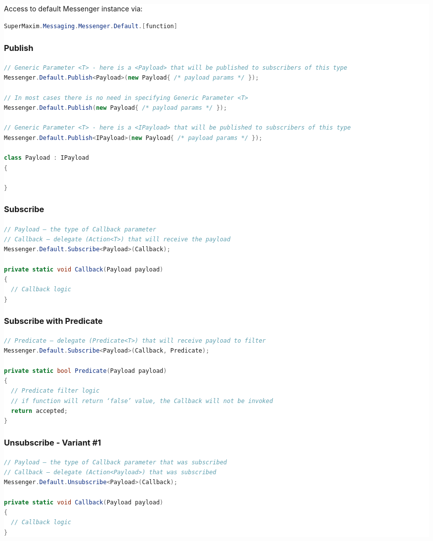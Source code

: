 Access to default Messenger instance via: 
```csharp
SuperMaxim.Messaging.Messenger.Default.[function]
```

### Publish

```csharp
// Generic Parameter <T> - here is a <Payload> that will be published to subscribers of this type
Messenger.Default.Publish<Payload>(new Payload{ /* payload params */ });

// In most cases there is no need in specifying Generic Parameter <T>
Messenger.Default.Publish(new Payload{ /* payload params */ });

// Generic Parameter <T> - here is a <IPayload> that will be published to subscribers of this type
Messenger.Default.Publish<IPayload>(new Payload{ /* payload params */ });

class Payload : IPayload
{

}
```

### Subscribe

```csharp
// Payload – the type of Callback parameter
// Callback – delegate (Action<T>) that will receive the payload
Messenger.Default.Subscribe<Payload>(Callback);

private static void Callback(Payload payload)
{
  // Callback logic
}
```

### Subscribe with Predicate

```csharp
// Predicate – delegate (Predicate<T>) that will receive payload to filter
Messenger.Default.Subscribe<Payload>(Callback, Predicate);

private static bool Predicate(Payload payload)
{
  // Predicate filter logic
  // if function will return ‘false’ value, the Callback will not be invoked
  return accepted;
}
```

### Unsubscribe - Variant #1

```csharp
// Payload – the type of Callback parameter that was subscribed
// Callback – delegate (Action<Payload>) that was subscribed
Messenger.Default.Unsubscribe<Payload>(Callback);

private static void Callback(Payload payload)
{
  // Callback logic
}
```
